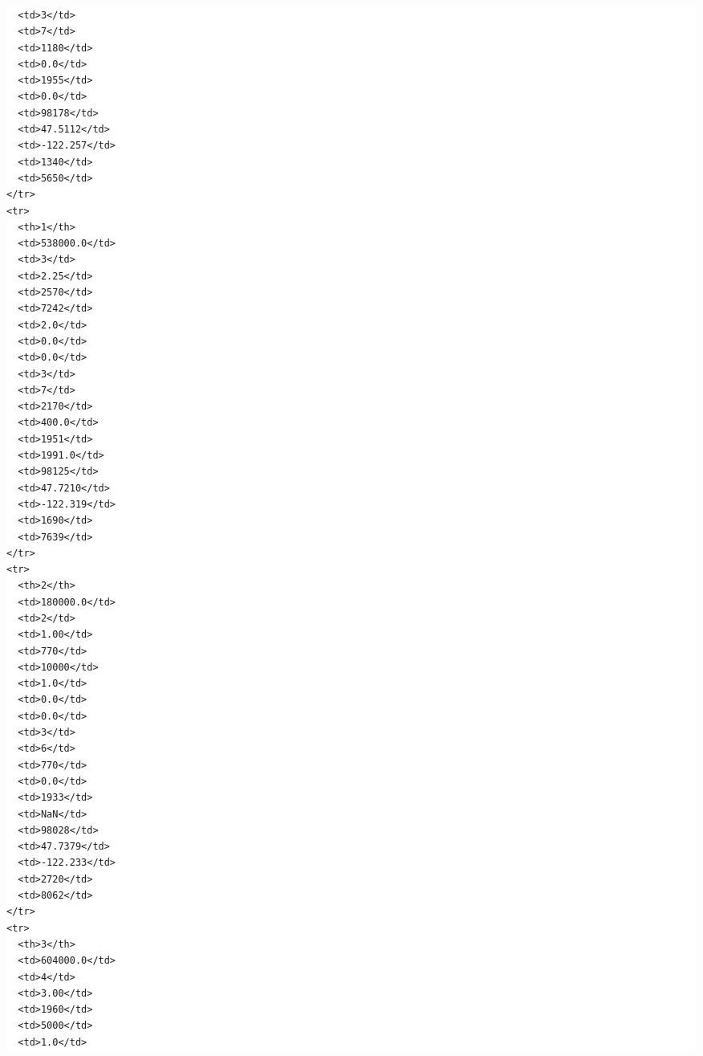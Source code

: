       <td>3</td>
      <td>7</td>
      <td>1180</td>
      <td>0.0</td>
      <td>1955</td>
      <td>0.0</td>
      <td>98178</td>
      <td>47.5112</td>
      <td>-122.257</td>
      <td>1340</td>
      <td>5650</td>
    </tr>
    <tr>
      <th>1</th>
      <td>538000.0</td>
      <td>3</td>
      <td>2.25</td>
      <td>2570</td>
      <td>7242</td>
      <td>2.0</td>
      <td>0.0</td>
      <td>0.0</td>
      <td>3</td>
      <td>7</td>
      <td>2170</td>
      <td>400.0</td>
      <td>1951</td>
      <td>1991.0</td>
      <td>98125</td>
      <td>47.7210</td>
      <td>-122.319</td>
      <td>1690</td>
      <td>7639</td>
    </tr>
    <tr>
      <th>2</th>
      <td>180000.0</td>
      <td>2</td>
      <td>1.00</td>
      <td>770</td>
      <td>10000</td>
      <td>1.0</td>
      <td>0.0</td>
      <td>0.0</td>
      <td>3</td>
      <td>6</td>
      <td>770</td>
      <td>0.0</td>
      <td>1933</td>
      <td>NaN</td>
      <td>98028</td>
      <td>47.7379</td>
      <td>-122.233</td>
      <td>2720</td>
      <td>8062</td>
    </tr>
    <tr>
      <th>3</th>
      <td>604000.0</td>
      <td>4</td>
      <td>3.00</td>
      <td>1960</td>
      <td>5000</td>
      <td>1.0</td>